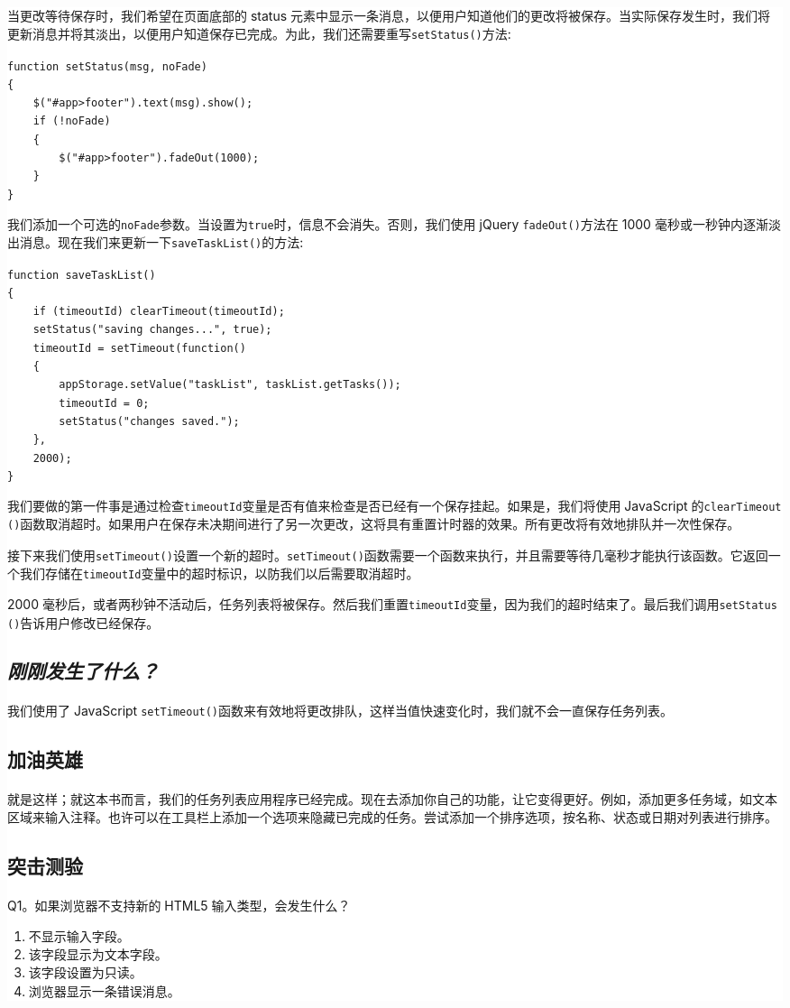 当更改等待保存时，我们希望在页面底部的 status 元素中显示一条消息，以便用户知道他们的更改将被保存。当实际保存发生时，我们将更新消息并将其淡出，以便用户知道保存已完成。为此，我们还需要重写`setStatus()`方法:

```html
function setStatus(msg, noFade)
{
    $("#app>footer").text(msg).show();
    if (!noFade)
    {
        $("#app>footer").fadeOut(1000);
    }
}
```

我们添加一个可选的`noFade`参数。当设置为`true`时，信息不会消失。否则，我们使用 jQuery `fadeOut()`方法在 1000 毫秒或一秒钟内逐渐淡出消息。现在我们来更新一下`saveTaskList()`的方法:

```html
function saveTaskList()
{
    if (timeoutId) clearTimeout(timeoutId);
    setStatus("saving changes...", true);
    timeoutId = setTimeout(function()
    {
        appStorage.setValue("taskList", taskList.getTasks());
        timeoutId = 0;
        setStatus("changes saved.");
    },
    2000);
}
```

我们要做的第一件事是通过检查`timeoutId`变量是否有值来检查是否已经有一个保存挂起。如果是，我们将使用 JavaScript 的`clearTimeout()`函数取消超时。如果用户在保存未决期间进行了另一次更改，这将具有重置计时器的效果。所有更改将有效地排队并一次性保存。

接下来我们使用`setTimeout()`设置一个新的超时。`setTimeout()`函数需要一个函数来执行，并且需要等待几毫秒才能执行该函数。它返回一个我们存储在`timeoutId`变量中的超时标识，以防我们以后需要取消超时。

2000 毫秒后，或者两秒钟不活动后，任务列表将被保存。然后我们重置`timeoutId`变量，因为我们的超时结束了。最后我们调用`setStatus()`告诉用户修改已经保存。

## *刚刚发生了什么？*

我们使用了 JavaScript `setTimeout()`函数来有效地将更改排队，这样当值快速变化时，我们就不会一直保存任务列表。

## 加油英雄

就是这样；就这本书而言，我们的任务列表应用程序已经完成。现在去添加你自己的功能，让它变得更好。例如，添加更多任务域，如文本区域来输入注释。也许可以在工具栏上添加一个选项来隐藏已完成的任务。尝试添加一个排序选项，按名称、状态或日期对列表进行排序。

## 突击测验

Q1。如果浏览器不支持新的 HTML5 输入类型，会发生什么？

1.  不显示输入字段。
2.  该字段显示为文本字段。
3.  该字段设置为只读。
4.  浏览器显示一条错误消息。
